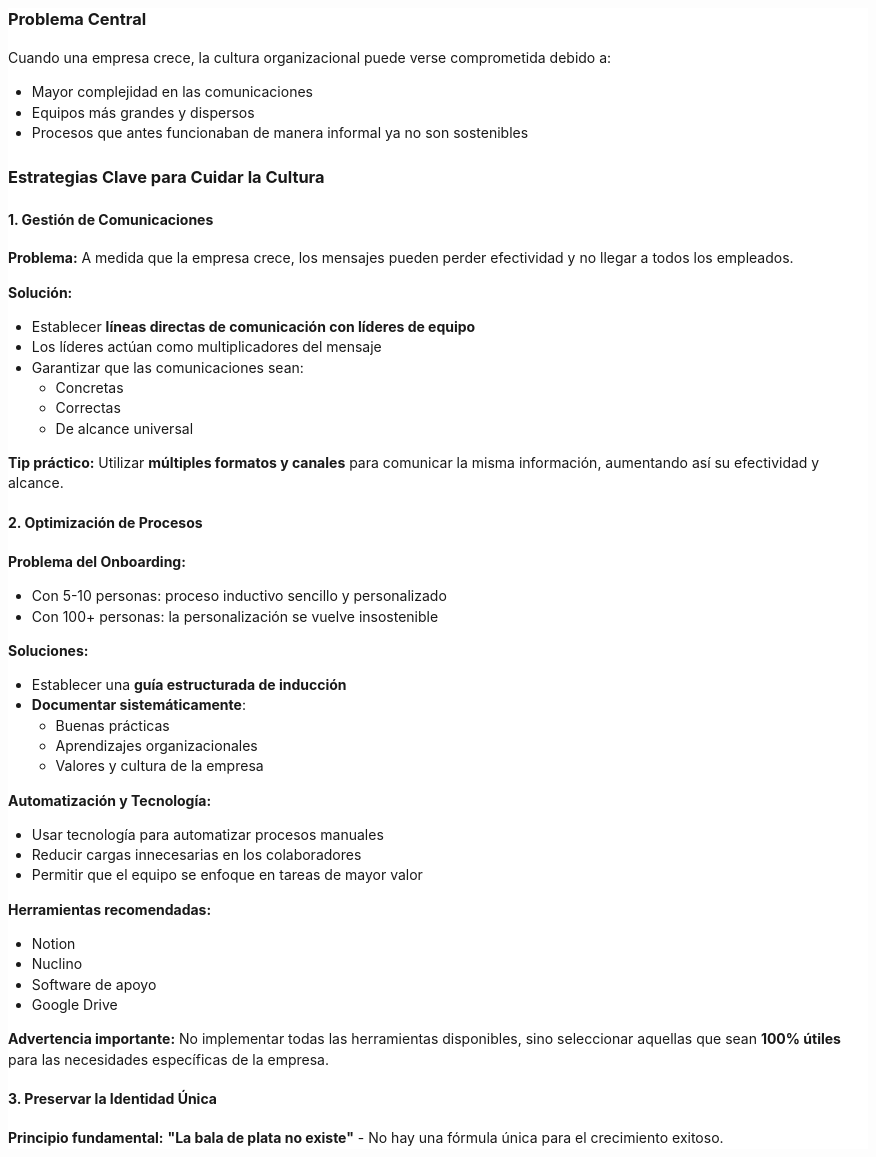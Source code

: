 ### Problema Central
Cuando una empresa crece, la cultura organizacional puede verse comprometida debido a:
- Mayor complejidad en las comunicaciones
- Equipos más grandes y dispersos
- Procesos que antes funcionaban de manera informal ya no son sostenibles

### Estrategias Clave para Cuidar la Cultura

#### 1. **Gestión de Comunicaciones**
**Problema:** A medida que la empresa crece, los mensajes pueden perder efectividad y no llegar a todos los empleados.

**Solución:**
- Establecer **líneas directas de comunicación con líderes de equipo**
- Los líderes actúan como multiplicadores del mensaje
- Garantizar que las comunicaciones sean:
  - Concretas
  - Correctas
  - De alcance universal

**Tip práctico:** Utilizar **múltiples formatos y canales** para comunicar la misma información, aumentando así su efectividad y alcance.

#### 2. **Optimización de Procesos**
**Problema del Onboarding:**
- Con 5-10 personas: proceso inductivo sencillo y personalizado
- Con 100+ personas: la personalización se vuelve insostenible

**Soluciones:**
- Establecer una **guía estructurada de inducción**
- **Documentar sistemáticamente**:
  - Buenas prácticas
  - Aprendizajes organizacionales
  - Valores y cultura de la empresa

**Automatización y Tecnología:**
- Usar tecnología para automatizar procesos manuales
- Reducir cargas innecesarias en los colaboradores
- Permitir que el equipo se enfoque en tareas de mayor valor

**Herramientas recomendadas:**
- Notion
- Nuclino
- Software de apoyo
- Google Drive

**Advertencia importante:** No implementar todas las herramientas disponibles, sino seleccionar aquellas que sean **100% útiles** para las necesidades específicas de la empresa.

#### 3. **Preservar la Identidad Única**
**Principio fundamental:** **"La bala de plata no existe"** - No hay una fórmula única para el crecimiento exitoso.

